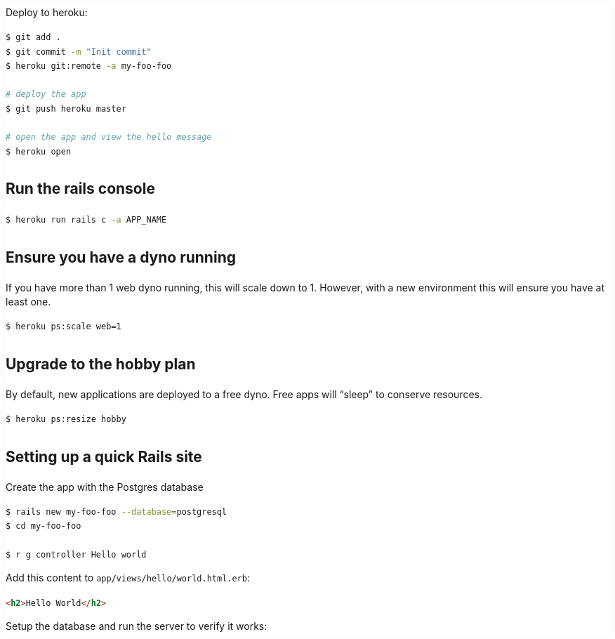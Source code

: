 Deploy to heroku:

```bash
$ git add .
$ git commit -m "Init commit"
$ heroku git:remote -a my-foo-foo

# deploy the app
$ git push heroku master

# open the app and view the hello message
$ heroku open
```

## Run the rails console

```bash
$ heroku run rails c -a APP_NAME
```

## Ensure you have a dyno running

If you have more than 1 web dyno running, this will scale down to 1.  However, with a new environment this will ensure you have at least one.

```bash
$ heroku ps:scale web=1
```

## Upgrade to the hobby plan

By default, new applications are deployed to a free dyno. Free apps will “sleep” to conserve resources.

```bash
$ heroku ps:resize hobby
```

## Setting up a quick Rails site

Create the app with the Postgres database

```bash
$ rails new my-foo-foo --database=postgresql
$ cd my-foo-foo

$ r g controller Hello world
```

Add this content to `app/views/hello/world.html.erb`:

```html
<h2>Hello World</h2>
```

Setup the database and run the server to verify it works:
